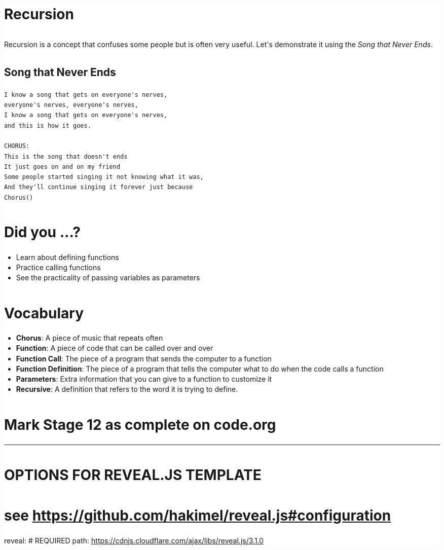 # Recursion

##

Recursion is a concept that confuses some people but is often very useful. Let's demonstrate it using the *Song that Never Ends*.

## Song that Never Ends

    I know a song that gets on everyone's nerves,
    everyone's nerves, everyone's nerves,
    I know a song that gets on everyone's nerves,
    and this is how it goes.

    CHORUS:
    This is the song that doesn't ends
    It just goes on and on my friend
    Some people started singing it not knowing what it was,
    And they'll continue singing it forever just because
    Chorus()


# Did you ...?

- Learn about defining functions
- Practice calling functions
- See the practicality of passing variables as parameters

# Vocabulary

- **Chorus**: A piece of music that repeats often
- **Function**: A piece of code that can be called over and over
- **Function Call**: The piece of a program that sends the computer to a function
- **Function Definition**: The piece of a program that tells the computer what to do when the code calls a function
- **Parameters**: Extra information that you can give to a function to customize it
- **Recursive**: A definition that refers to the word it is trying to define.

# Mark Stage 12 as complete on code.org


---
# OPTIONS FOR REVEAL.JS TEMPLATE
# see https://github.com/hakimel/reveal.js#configuration
reveal:
    # REQUIRED
    path: https://cdnjs.cloudflare.com/ajax/libs/reveal.js/3.1.0
